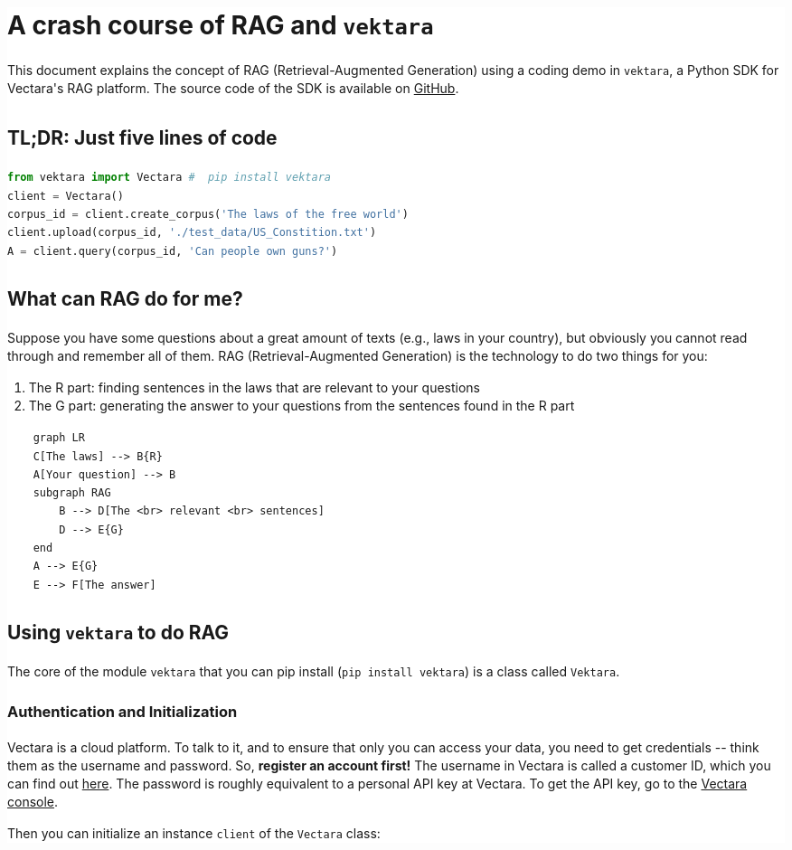 # A crash course of RAG and `vektara`

This document explains the concept of RAG (Retrieval-Augmented Generation) using a coding demo in `vektara`, a Python SDK for Vectara's RAG platform. The source code of the SDK is available on [GitHub](https://github.com/forrestbao/vektara/). 

## TL;DR: Just five lines of code 
```python
from vektara import Vectara #  pip install vektara
client = Vectara()
corpus_id = client.create_corpus('The laws of the free world')
client.upload(corpus_id, './test_data/US_Constition.txt')
A = client.query(corpus_id, 'Can people own guns?')
```

## What can RAG do for me? 

Suppose you have some questions about a great amount of texts (e.g., laws in your country), but obviously you cannot read through and remember all of them. RAG (Retrieval-Augmented Generation) is the technology to do two things for you: 
1. The R part: finding sentences in the laws that are relevant to your questions
2. The G part: generating the answer to your questions from the sentences found in the R part


```{mermaid}
    graph LR
    C[The laws] --> B{R}
    A[Your question] --> B
    subgraph RAG
        B --> D[The <br> relevant <br> sentences]
        D --> E{G}
    end
    A --> E{G}
    E --> F[The answer]    
```

## Using `vektara` to do RAG

The core of the module `vektara` that you can pip install (`pip install vektara`) is a class called `Vektara`. 

### Authentication and Initialization

Vectara is a cloud platform. To talk to it, and to ensure that only you can access your data, you need to get credentials -- think them as the username and password. So, **register an account first!** The username in Vectara is called a customer ID, which you can find out [here](https://docs.vectara.com/docs/console-ui/vectara-console-overview#view-the-customer-id). The password is roughly equivalent to a personal API key at Vectara. To get the API key, go to the [Vectara console](https://docs.vectara.com/docs/console-ui/personal-api-key).

Then you can initialize an instance `client` of the `Vectara` class: 
